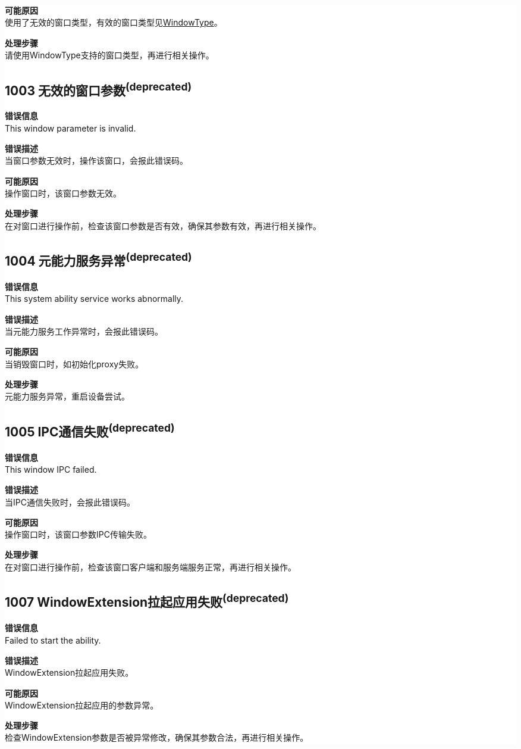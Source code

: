 **可能原因**<br>
使用了无效的窗口类型，有效的窗口类型见[WindowType](js-apis-window.md#windowtype7)。

**处理步骤**<br>
请使用WindowType支持的窗口类型，再进行相关操作。

## 1003 无效的窗口参数<sup>(deprecated)</sup>
**错误信息**<br>
This window parameter is invalid.

**错误描述**<br>
当窗口参数无效时，操作该窗口，会报此错误码。

**可能原因**<br>
操作窗口时，该窗口参数无效。

**处理步骤**<br>
在对窗口进行操作前，检查该窗口参数是否有效，确保其参数有效，再进行相关操作。

## 1004 元能力服务异常<sup>(deprecated)</sup>
**错误信息**<br>
This system ability service works abnormally.

**错误描述**<br>
当元能力服务工作异常时，会报此错误码。

**可能原因**<br>
当销毁窗口时，如初始化proxy失败。

**处理步骤**<br>
元能力服务异常，重启设备尝试。

## 1005 IPC通信失败<sup>(deprecated)</sup>
**错误信息**<br>
This window IPC failed.

**错误描述**<br>
当IPC通信失败时，会报此错误码。

**可能原因**<br>
操作窗口时，该窗口参数IPC传输失败。

**处理步骤**<br>
在对窗口进行操作前，检查该窗口客户端和服务端服务正常，再进行相关操作。

## 1007 WindowExtension拉起应用失败<sup>(deprecated)</sup>
**错误信息**<br>
Failed to start the ability.

**错误描述**<br>
WindowExtension拉起应用失败。

**可能原因**<br>
WindowExtension拉起应用的参数异常。

**处理步骤**<br>
检查WindowExtension参数是否被异常修改，确保其参数合法，再进行相关操作。